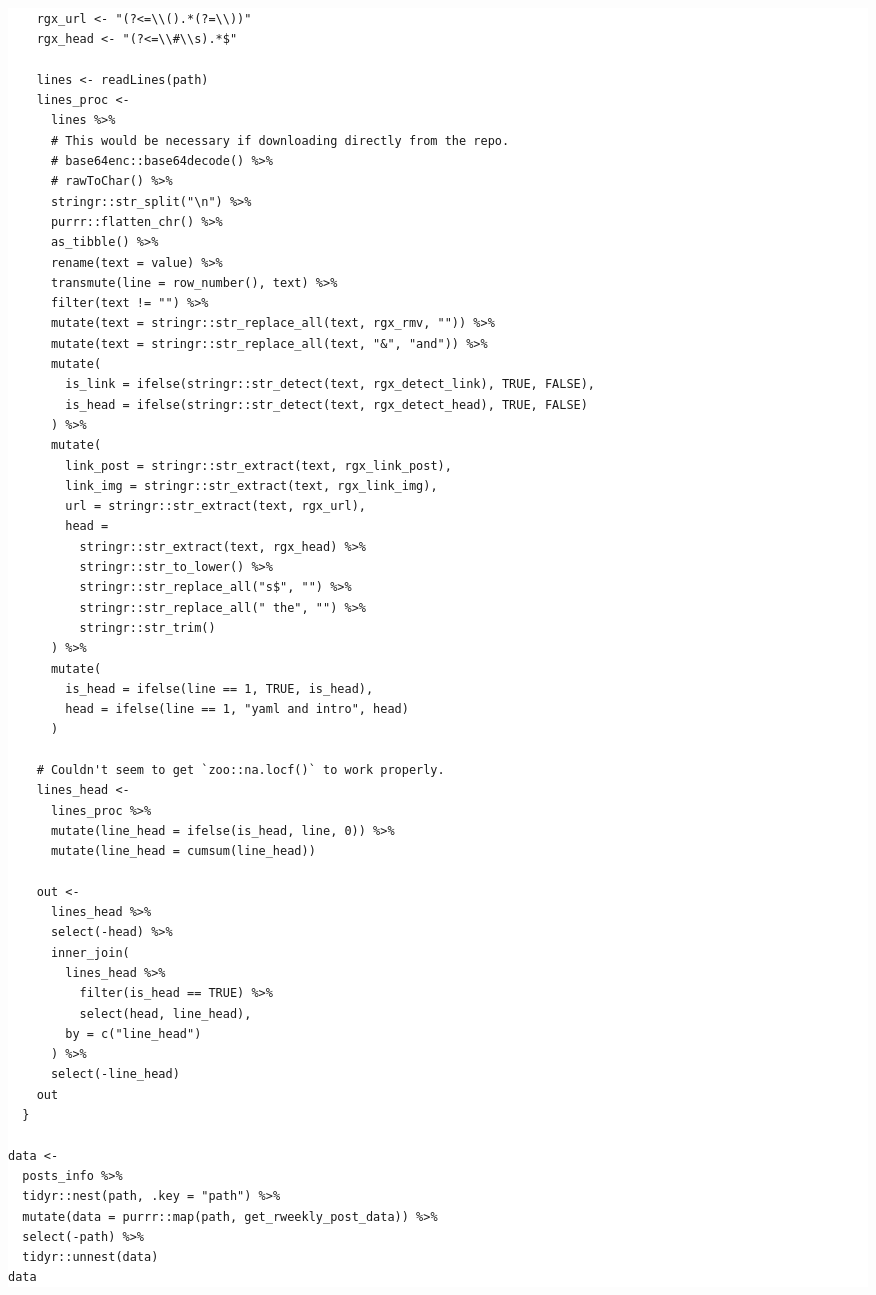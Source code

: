 ``` {.r}
    rgx_url <- "(?<=\\().*(?=\\))"
    rgx_head <- "(?<=\\#\\s).*$"
    
    lines <- readLines(path)
    lines_proc <-
      lines %>%
      # This would be necessary if downloading directly from the repo.
      # base64enc::base64decode() %>%
      # rawToChar() %>%
      stringr::str_split("\n") %>%
      purrr::flatten_chr() %>%
      as_tibble() %>%
      rename(text = value) %>%
      transmute(line = row_number(), text) %>%
      filter(text != "") %>%
      mutate(text = stringr::str_replace_all(text, rgx_rmv, "")) %>%
      mutate(text = stringr::str_replace_all(text, "&", "and")) %>% 
      mutate(
        is_link = ifelse(stringr::str_detect(text, rgx_detect_link), TRUE, FALSE),
        is_head = ifelse(stringr::str_detect(text, rgx_detect_head), TRUE, FALSE)
      ) %>%
      mutate(
        link_post = stringr::str_extract(text, rgx_link_post),
        link_img = stringr::str_extract(text, rgx_link_img),
        url = stringr::str_extract(text, rgx_url),
        head = 
          stringr::str_extract(text, rgx_head) %>% 
          stringr::str_to_lower() %>% 
          stringr::str_replace_all("s$", "") %>% 
          stringr::str_replace_all(" the", "") %>% 
          stringr::str_trim()
      ) %>%
      mutate(
        is_head = ifelse(line == 1, TRUE, is_head),
        head = ifelse(line == 1, "yaml and intro", head)
      )

    # Couldn't seem to get `zoo::na.locf()` to work properly.
    lines_head <-
      lines_proc %>%
      mutate(line_head = ifelse(is_head, line, 0)) %>%
      mutate(line_head = cumsum(line_head))
    
    out <-
      lines_head %>%
      select(-head) %>%
      inner_join(
        lines_head %>%
          filter(is_head == TRUE) %>%
          select(head, line_head),
        by = c("line_head")
      ) %>% 
      select(-line_head)
    out
  }

data <-
  posts_info %>% 
  tidyr::nest(path, .key = "path") %>% 
  mutate(data = purrr::map(path, get_rweekly_post_data)) %>% 
  select(-path) %>% 
  tidyr::unnest(data)
data
```